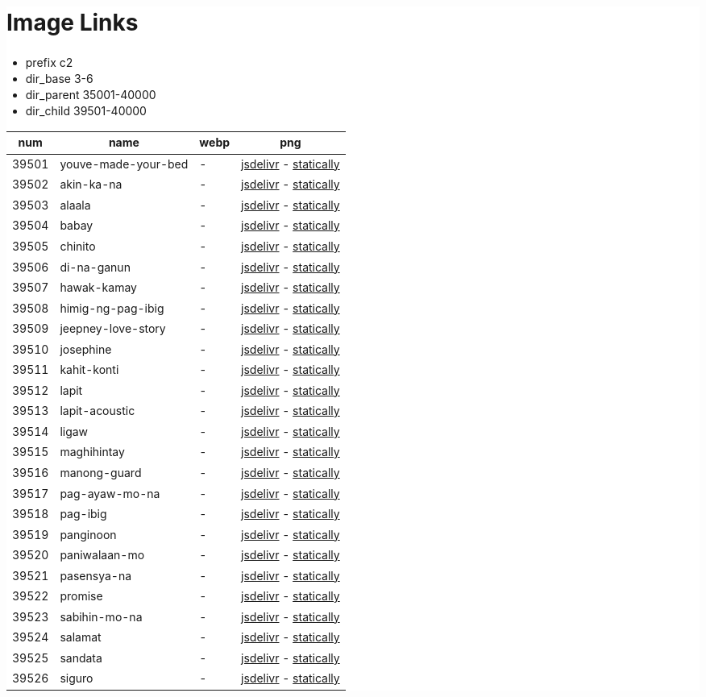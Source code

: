 # Image Links

- prefix c2
- dir_base 3-6
- dir_parent 35001-40000
- dir_child 39501-40000

|  num  | name | webp | png |
|-------|------|------|-----|
|39501|youve-made-your-bed| - |[jsdelivr](https://cdn.jsdelivr.net/gh/dbchord/c2-3-6/35001-40000/39501-40000/youve-made-your-bed.png) - [statically](https://cdn.statically.io/gh/dbchord/c2-3-6/i/35001-40000/39501-40000/youve-made-your-bed.png)|
|39502|akin-ka-na| - |[jsdelivr](https://cdn.jsdelivr.net/gh/dbchord/c2-3-6/35001-40000/39501-40000/akin-ka-na.png) - [statically](https://cdn.statically.io/gh/dbchord/c2-3-6/i/35001-40000/39501-40000/akin-ka-na.png)|
|39503|alaala| - |[jsdelivr](https://cdn.jsdelivr.net/gh/dbchord/c2-3-6/35001-40000/39501-40000/alaala.png) - [statically](https://cdn.statically.io/gh/dbchord/c2-3-6/i/35001-40000/39501-40000/alaala.png)|
|39504|babay| - |[jsdelivr](https://cdn.jsdelivr.net/gh/dbchord/c2-3-6/35001-40000/39501-40000/babay.png) - [statically](https://cdn.statically.io/gh/dbchord/c2-3-6/i/35001-40000/39501-40000/babay.png)|
|39505|chinito| - |[jsdelivr](https://cdn.jsdelivr.net/gh/dbchord/c2-3-6/35001-40000/39501-40000/chinito.png) - [statically](https://cdn.statically.io/gh/dbchord/c2-3-6/i/35001-40000/39501-40000/chinito.png)|
|39506|di-na-ganun| - |[jsdelivr](https://cdn.jsdelivr.net/gh/dbchord/c2-3-6/35001-40000/39501-40000/di-na-ganun.png) - [statically](https://cdn.statically.io/gh/dbchord/c2-3-6/i/35001-40000/39501-40000/di-na-ganun.png)|
|39507|hawak-kamay| - |[jsdelivr](https://cdn.jsdelivr.net/gh/dbchord/c2-3-6/35001-40000/39501-40000/hawak-kamay.png) - [statically](https://cdn.statically.io/gh/dbchord/c2-3-6/i/35001-40000/39501-40000/hawak-kamay.png)|
|39508|himig-ng-pag-ibig| - |[jsdelivr](https://cdn.jsdelivr.net/gh/dbchord/c2-3-6/35001-40000/39501-40000/himig-ng-pag-ibig.png) - [statically](https://cdn.statically.io/gh/dbchord/c2-3-6/i/35001-40000/39501-40000/himig-ng-pag-ibig.png)|
|39509|jeepney-love-story| - |[jsdelivr](https://cdn.jsdelivr.net/gh/dbchord/c2-3-6/35001-40000/39501-40000/jeepney-love-story.png) - [statically](https://cdn.statically.io/gh/dbchord/c2-3-6/i/35001-40000/39501-40000/jeepney-love-story.png)|
|39510|josephine| - |[jsdelivr](https://cdn.jsdelivr.net/gh/dbchord/c2-3-6/35001-40000/39501-40000/josephine.png) - [statically](https://cdn.statically.io/gh/dbchord/c2-3-6/i/35001-40000/39501-40000/josephine.png)|
|39511|kahit-konti| - |[jsdelivr](https://cdn.jsdelivr.net/gh/dbchord/c2-3-6/35001-40000/39501-40000/kahit-konti.png) - [statically](https://cdn.statically.io/gh/dbchord/c2-3-6/i/35001-40000/39501-40000/kahit-konti.png)|
|39512|lapit| - |[jsdelivr](https://cdn.jsdelivr.net/gh/dbchord/c2-3-6/35001-40000/39501-40000/lapit.png) - [statically](https://cdn.statically.io/gh/dbchord/c2-3-6/i/35001-40000/39501-40000/lapit.png)|
|39513|lapit-acoustic| - |[jsdelivr](https://cdn.jsdelivr.net/gh/dbchord/c2-3-6/35001-40000/39501-40000/lapit-acoustic.png) - [statically](https://cdn.statically.io/gh/dbchord/c2-3-6/i/35001-40000/39501-40000/lapit-acoustic.png)|
|39514|ligaw| - |[jsdelivr](https://cdn.jsdelivr.net/gh/dbchord/c2-3-6/35001-40000/39501-40000/ligaw.png) - [statically](https://cdn.statically.io/gh/dbchord/c2-3-6/i/35001-40000/39501-40000/ligaw.png)|
|39515|maghihintay| - |[jsdelivr](https://cdn.jsdelivr.net/gh/dbchord/c2-3-6/35001-40000/39501-40000/maghihintay.png) - [statically](https://cdn.statically.io/gh/dbchord/c2-3-6/i/35001-40000/39501-40000/maghihintay.png)|
|39516|manong-guard| - |[jsdelivr](https://cdn.jsdelivr.net/gh/dbchord/c2-3-6/35001-40000/39501-40000/manong-guard.png) - [statically](https://cdn.statically.io/gh/dbchord/c2-3-6/i/35001-40000/39501-40000/manong-guard.png)|
|39517|pag-ayaw-mo-na| - |[jsdelivr](https://cdn.jsdelivr.net/gh/dbchord/c2-3-6/35001-40000/39501-40000/pag-ayaw-mo-na.png) - [statically](https://cdn.statically.io/gh/dbchord/c2-3-6/i/35001-40000/39501-40000/pag-ayaw-mo-na.png)|
|39518|pag-ibig| - |[jsdelivr](https://cdn.jsdelivr.net/gh/dbchord/c2-3-6/35001-40000/39501-40000/pag-ibig.png) - [statically](https://cdn.statically.io/gh/dbchord/c2-3-6/i/35001-40000/39501-40000/pag-ibig.png)|
|39519|panginoon| - |[jsdelivr](https://cdn.jsdelivr.net/gh/dbchord/c2-3-6/35001-40000/39501-40000/panginoon.png) - [statically](https://cdn.statically.io/gh/dbchord/c2-3-6/i/35001-40000/39501-40000/panginoon.png)|
|39520|paniwalaan-mo| - |[jsdelivr](https://cdn.jsdelivr.net/gh/dbchord/c2-3-6/35001-40000/39501-40000/paniwalaan-mo.png) - [statically](https://cdn.statically.io/gh/dbchord/c2-3-6/i/35001-40000/39501-40000/paniwalaan-mo.png)|
|39521|pasensya-na| - |[jsdelivr](https://cdn.jsdelivr.net/gh/dbchord/c2-3-6/35001-40000/39501-40000/pasensya-na.png) - [statically](https://cdn.statically.io/gh/dbchord/c2-3-6/i/35001-40000/39501-40000/pasensya-na.png)|
|39522|promise| - |[jsdelivr](https://cdn.jsdelivr.net/gh/dbchord/c2-3-6/35001-40000/39501-40000/promise.png) - [statically](https://cdn.statically.io/gh/dbchord/c2-3-6/i/35001-40000/39501-40000/promise.png)|
|39523|sabihin-mo-na| - |[jsdelivr](https://cdn.jsdelivr.net/gh/dbchord/c2-3-6/35001-40000/39501-40000/sabihin-mo-na.png) - [statically](https://cdn.statically.io/gh/dbchord/c2-3-6/i/35001-40000/39501-40000/sabihin-mo-na.png)|
|39524|salamat| - |[jsdelivr](https://cdn.jsdelivr.net/gh/dbchord/c2-3-6/35001-40000/39501-40000/salamat.png) - [statically](https://cdn.statically.io/gh/dbchord/c2-3-6/i/35001-40000/39501-40000/salamat.png)|
|39525|sandata| - |[jsdelivr](https://cdn.jsdelivr.net/gh/dbchord/c2-3-6/35001-40000/39501-40000/sandata.png) - [statically](https://cdn.statically.io/gh/dbchord/c2-3-6/i/35001-40000/39501-40000/sandata.png)|
|39526|siguro| - |[jsdelivr](https://cdn.jsdelivr.net/gh/dbchord/c2-3-6/35001-40000/39501-40000/siguro.png) - [statically](https://cdn.statically.io/gh/dbchord/c2-3-6/i/35001-40000/39501-40000/siguro.png)|